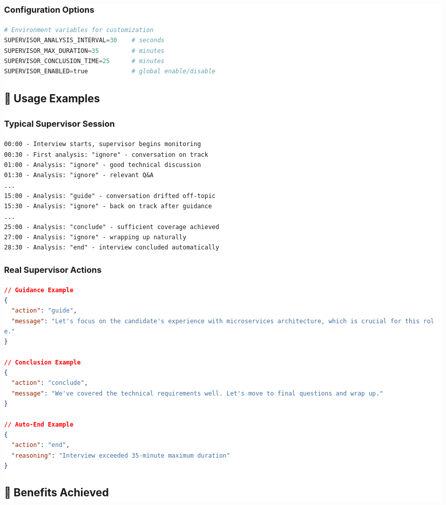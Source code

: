 ### **Configuration Options**
```python
# Environment variables for customization
SUPERVISOR_ANALYSIS_INTERVAL=30    # seconds
SUPERVISOR_MAX_DURATION=35         # minutes  
SUPERVISOR_CONCLUSION_TIME=25      # minutes
SUPERVISOR_ENABLED=true            # global enable/disable
```

## 🎪 **Usage Examples**

### **Typical Supervisor Session**
```
00:00 - Interview starts, supervisor begins monitoring
00:30 - First analysis: "ignore" - conversation on track
01:00 - Analysis: "ignore" - good technical discussion
01:30 - Analysis: "ignore" - relevant Q&A
...
15:00 - Analysis: "guide" - conversation drifted off-topic
15:30 - Analysis: "ignore" - back on track after guidance
...
25:00 - Analysis: "conclude" - sufficient coverage achieved
27:00 - Analysis: "ignore" - wrapping up naturally
28:30 - Analysis: "end" - interview concluded automatically
```

### **Real Supervisor Actions**
```json
// Guidance Example
{
  "action": "guide",
  "message": "Let's focus on the candidate's experience with microservices architecture, which is crucial for this role."
}

// Conclusion Example  
{
  "action": "conclude",
  "message": "We've covered the technical requirements well. Let's move to final questions and wrap up."
}

// Auto-End Example
{
  "action": "end", 
  "reasoning": "Interview exceeded 35-minute maximum duration"
}
```

## 🚀 **Benefits Achieved**
